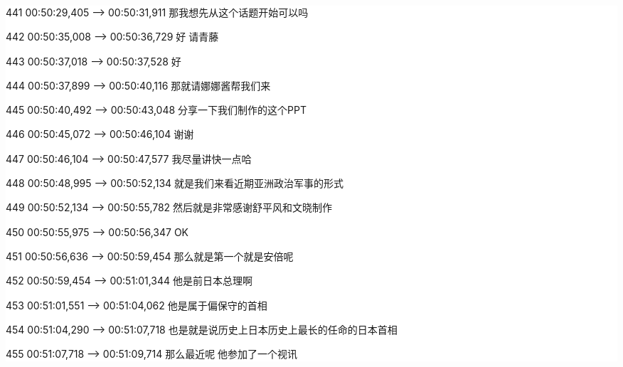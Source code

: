 441
00:50:29,405 –&gt; 00:50:31,911
那我想先从这个话题开始可以吗
 
442
00:50:35,008 –&gt; 00:50:36,729
好 请青藤
 
443
00:50:37,018 –&gt; 00:50:37,528
好
 
444
00:50:37,899 –&gt; 00:50:40,116
那就请娜娜酱帮我们来
 
445
00:50:40,492 –&gt; 00:50:43,048
分享一下我们制作的这个PPT
 
446
00:50:45,072 –&gt; 00:50:46,104
谢谢
 
447
00:50:46,104 –&gt; 00:50:47,577
我尽量讲快一点哈
 
448
00:50:48,995 –&gt; 00:50:52,134
就是我们来看近期亚洲政治军事的形式
 
449
00:50:52,134 –&gt; 00:50:55,782
然后就是非常感谢舒平风和文晓制作
 
450
00:50:55,975 –&gt; 00:50:56,347
OK
 
451
00:50:56,636 –&gt; 00:50:59,454
那么就是第一个就是安倍呢
 
452
00:50:59,454 –&gt; 00:51:01,344
他是前日本总理啊
 
453
00:51:01,551 –&gt; 00:51:04,062
他是属于偏保守的首相
 
454
00:51:04,290 –&gt; 00:51:07,718
也是就是说历史上日本历史上最长的任命的日本首相
 
455
00:51:07,718 –&gt; 00:51:09,714
那么最近呢 他参加了一个视讯
 